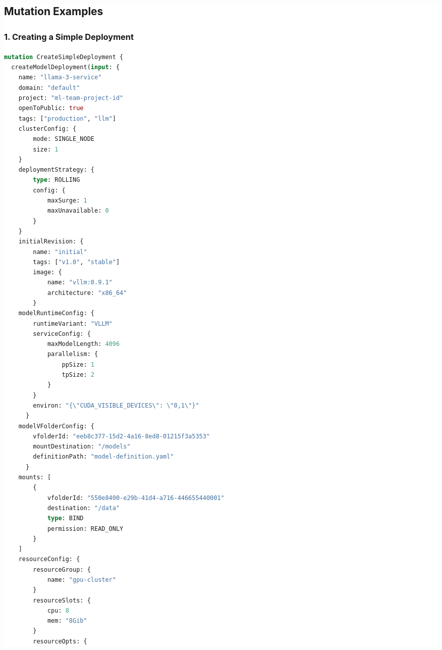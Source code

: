## Mutation Examples

### 1. Creating a Simple Deployment

```graphql
mutation CreateSimpleDeployment {
  createModelDeployment(input: {
    name: "llama-3-service"
    domain: "default"
    project: "ml-team-project-id"
    openToPublic: true
    tags: ["production", "llm"]
    clusterConfig: {
        mode: SINGLE_NODE
        size: 1
    }
    deploymentStrategy: {
        type: ROLLING
        config: {
            maxSurge: 1
            maxUnavailable: 0
        }
    }
    initialRevision: {
        name: "initial"
        tags: ["v1.0", "stable"]
        image: {
            name: "vllm:0.9.1"
            architecture: "x86_64"
        }
    modelRuntimeConfig: {
        runtimeVariant: "VLLM"
        serviceConfig: {
            maxModelLength: 4096
            parallelism: {
                ppSize: 1
                tpSize: 2
            }
        }
        environ: "{\"CUDA_VISIBLE_DEVICES\": \"0,1\"}"
      }
    modelVFolderConfig: {
        vfolderId: "eeb8c377-15d2-4a16-8ed8-01215f3a5353"
        mountDestination: "/models"
        definitionPath: "model-definition.yaml"
      }
    mounts: [
        {
            vfolderId: "550e8400-e29b-41d4-a716-446655440001"
            destination: "/data"
            type: BIND
            permission: READ_ONLY
        }
    ]
    resourceConfig: {
        resourceGroup: {
            name: "gpu-cluster"
        }
        resourceSlots: {
            cpu: 8
            mem: "8Gib"
        }
        resourceOpts: {
```